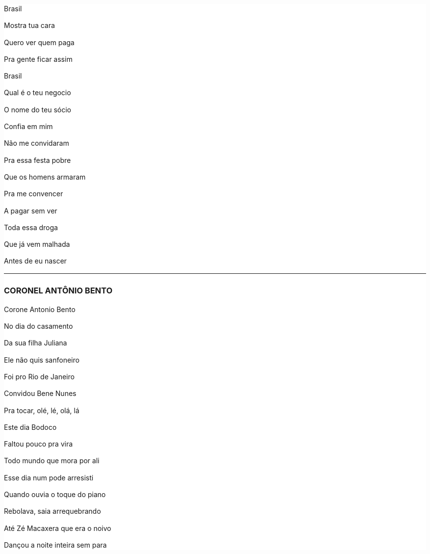 Brasil

Mostra tua cara

Quero ver quem paga

Pra gente ficar assim

Brasil

Qual é o teu negocio

O nome do teu sócio

Confia em mim

Não me convidaram

Pra essa festa pobre

Que os homens armaram

Pra me convencer

A pagar sem ver

Toda essa droga

Que já vem malhada

Antes de eu nascer

---

### CORONEL ANTÔNIO BENTO

Corone Antonio Bento

No dia do casamento

Da sua filha Juliana

Ele não quis sanfoneiro

Foi pro Rio de Janeiro

Convidou Bene Nunes

Pra tocar, olé, lé, olá, lá

Este dia Bodoco

Faltou pouco pra vira

Todo mundo que mora por ali

Esse dia num pode arresisti

Quando ouvia o toque do piano

Rebolava, saia arrequebrando

Até Zé Macaxera que era o noivo

Dançou a noite inteira sem para
